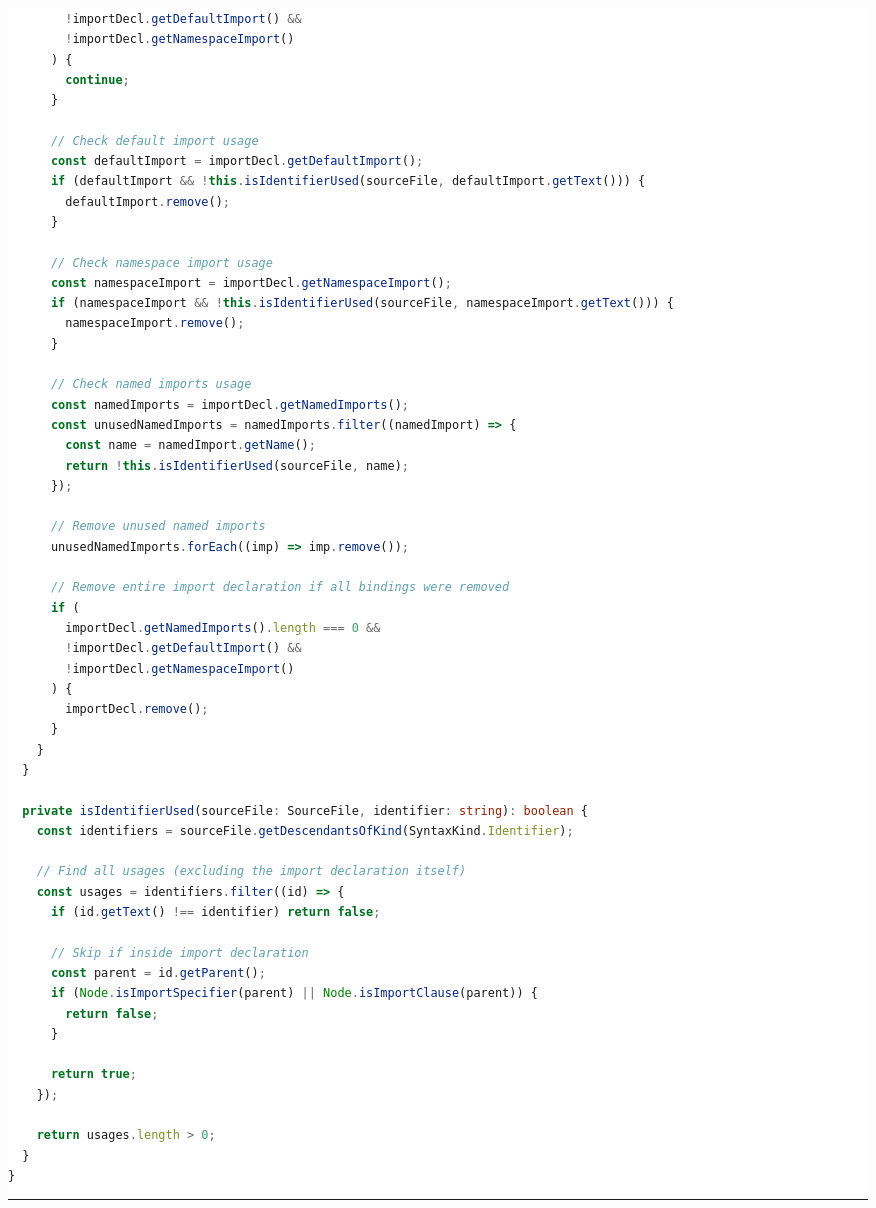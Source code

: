 ```typescript
        !importDecl.getDefaultImport() &&
        !importDecl.getNamespaceImport()
      ) {
        continue;
      }

      // Check default import usage
      const defaultImport = importDecl.getDefaultImport();
      if (defaultImport && !this.isIdentifierUsed(sourceFile, defaultImport.getText())) {
        defaultImport.remove();
      }

      // Check namespace import usage
      const namespaceImport = importDecl.getNamespaceImport();
      if (namespaceImport && !this.isIdentifierUsed(sourceFile, namespaceImport.getText())) {
        namespaceImport.remove();
      }

      // Check named imports usage
      const namedImports = importDecl.getNamedImports();
      const unusedNamedImports = namedImports.filter((namedImport) => {
        const name = namedImport.getName();
        return !this.isIdentifierUsed(sourceFile, name);
      });

      // Remove unused named imports
      unusedNamedImports.forEach((imp) => imp.remove());

      // Remove entire import declaration if all bindings were removed
      if (
        importDecl.getNamedImports().length === 0 &&
        !importDecl.getDefaultImport() &&
        !importDecl.getNamespaceImport()
      ) {
        importDecl.remove();
      }
    }
  }

  private isIdentifierUsed(sourceFile: SourceFile, identifier: string): boolean {
    const identifiers = sourceFile.getDescendantsOfKind(SyntaxKind.Identifier);

    // Find all usages (excluding the import declaration itself)
    const usages = identifiers.filter((id) => {
      if (id.getText() !== identifier) return false;

      // Skip if inside import declaration
      const parent = id.getParent();
      if (Node.isImportSpecifier(parent) || Node.isImportClause(parent)) {
        return false;
      }

      return true;
    });

    return usages.length > 0;
  }
}
```

---